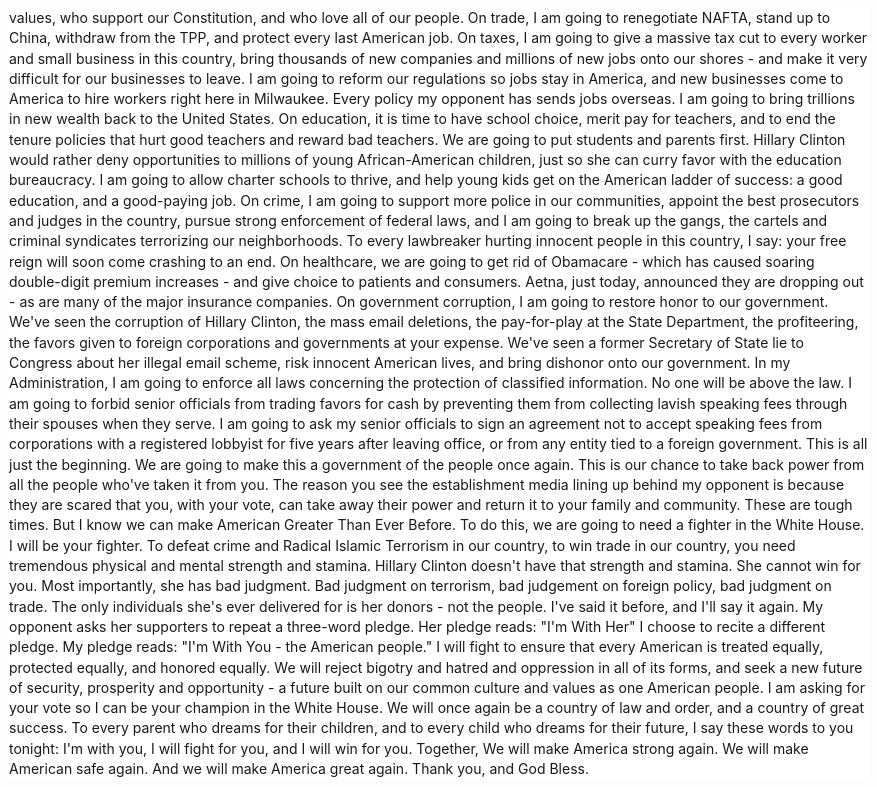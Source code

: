 values, who support our Constitution, and who love all of our people. On trade, I am going to renegotiate NAFTA, stand up to China, withdraw from the TPP, and protect every last American job. On taxes, I am going to give a massive tax cut to every worker and small business in this country, bring thousands of new companies and millions of new jobs onto our shores - and make it very difficult for our businesses to leave. I am going to reform our regulations so jobs stay in America, and new businesses come to America to hire workers right here in Milwaukee. Every policy my opponent has sends jobs overseas. I am going to bring trillions in new wealth back to the United States. On education, it is time to have school choice, merit pay for teachers, and to end the tenure policies that hurt good teachers and reward bad teachers. We are going to put students and parents first. Hillary Clinton would rather deny opportunities to millions of young African-American children, just so she can curry favor with the education bureaucracy. I am going to allow charter schools to thrive, and help young kids get on the American ladder of success: a good education, and a good-paying job. On crime, I am going to support more police in our communities, appoint the best prosecutors and judges in the country, pursue strong enforcement of federal laws, and I am going to break up the gangs, the cartels and criminal syndicates terrorizing our neighborhoods. To every lawbreaker hurting innocent people in this country, I say: your free reign will soon come crashing to an end. On healthcare, we are going to get rid of Obamacare - which has caused soaring double-digit premium increases - and give choice to patients and consumers. Aetna, just today, announced they are dropping out - as are many of the major insurance companies. On government corruption, I am going to restore honor to our government. We've seen the corruption of Hillary Clinton, the mass email deletions, the pay-for-play at the State Department, the profiteering, the favors given to foreign corporations and governments at your expense. We've seen a former Secretary of State lie to Congress about her illegal email scheme, risk innocent American lives, and bring dishonor onto our government. In my Administration, I am going to enforce all laws concerning the protection of classified information. No one will be above the law. I am going to forbid senior officials from trading favors for cash by preventing them from collecting lavish speaking fees through their spouses when they serve. I am going to ask my senior officials to sign an agreement not to accept speaking fees from corporations with a registered lobbyist for five years after leaving office, or from any entity tied to a foreign government. This is all just the beginning. We are going to make this a government of the people once again. This is our chance to take back power from all the people who've taken it from you. The reason you see the establishment media lining up behind my opponent is because they are scared that you, with your vote, can take away their power and return it to your family and community. These are tough times. But I know we can make American Greater Than Ever Before. To do this, we are going to need a fighter in the White House. I will be your fighter. To defeat crime and Radical Islamic Terrorism in our country, to win trade in our country, you need tremendous physical and mental strength and stamina. Hillary Clinton doesn't have that strength and stamina. She cannot win for you. Most importantly, she has bad judgment. Bad judgment on terrorism, bad judgement on foreign policy, bad judgment on trade. The only individuals she's ever delivered for is her donors - not the people. I've said it before, and I'll say it again. My opponent asks her supporters to repeat a three-word pledge. Her pledge reads: "I'm With Her" I choose to recite a different pledge. My pledge reads: "I'm With You - the American people." I will fight to ensure that every American is treated equally, protected equally, and honored equally. We will reject bigotry and hatred and oppression in all of its forms, and seek a new future of security, prosperity and opportunity - a future built on our common culture and values as one American people. I am asking for your vote so I can be your champion in the White House. We will once again be a country of law and order, and a country of great success. To every parent who dreams for their children, and to every child who dreams for their future, I say these words to you tonight: I'm with you, I will fight for you, and I will win for you. Together, We will make America strong again. We will make American safe again. And we will make America great again. Thank you, and God Bless.